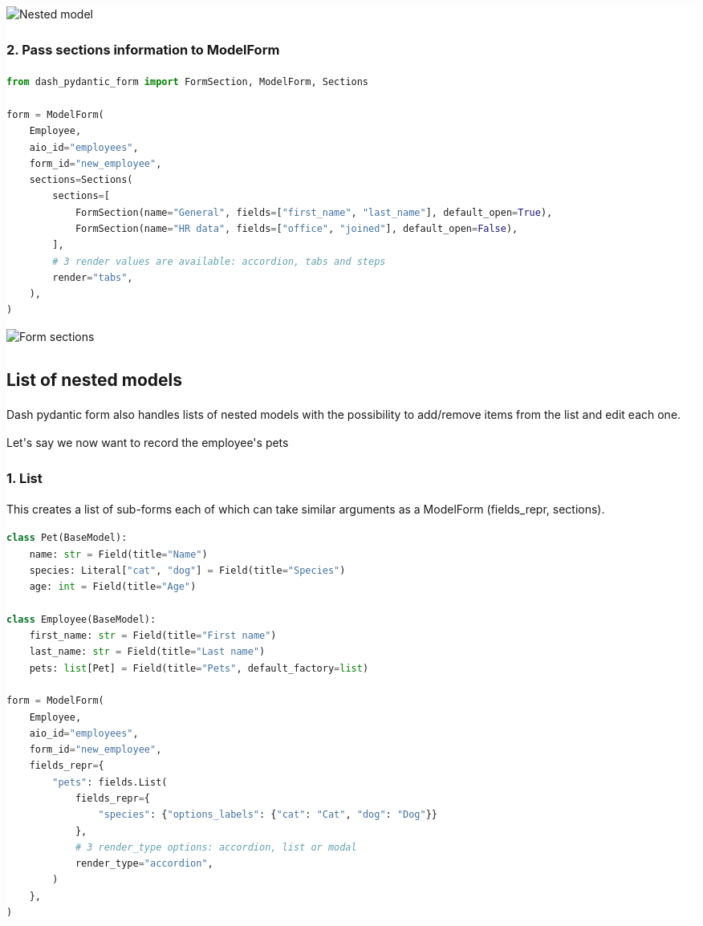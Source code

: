 ![Nested model](images/nested-model.png)

### 2. Pass sections information to ModelForm

```py
from dash_pydantic_form import FormSection, ModelForm, Sections

form = ModelForm(
    Employee,
    aio_id="employees",
    form_id="new_employee",
    sections=Sections(
        sections=[
            FormSection(name="General", fields=["first_name", "last_name"], default_open=True),
            FormSection(name="HR data", fields=["office", "joined"], default_open=False),
        ],
        # 3 render values are available: accordion, tabs and steps
        render="tabs",
    ),
)
```

![Form sections](images/form-sections.png)

## List of nested models

Dash pydantic form also handles lists of nested models with the possibility to add/remove items from the list and edit each one.

Let's say we now want to record the employee's pets

### 1. List

This creates a list of sub-forms each of which can take similar arguments as a ModelForm (fields_repr, sections).

```py
class Pet(BaseModel):
    name: str = Field(title="Name")
    species: Literal["cat", "dog"] = Field(title="Species")
    age: int = Field(title="Age")

class Employee(BaseModel):
    first_name: str = Field(title="First name")
    last_name: str = Field(title="Last name")
    pets: list[Pet] = Field(title="Pets", default_factory=list)

form = ModelForm(
    Employee,
    aio_id="employees",
    form_id="new_employee",
    fields_repr={
        "pets": fields.List(
            fields_repr={
                "species": {"options_labels": {"cat": "Cat", "dog": "Dog"}}
            },
            # 3 render_type options: accordion, list or modal
            render_type="accordion",
        )
    },
)
```
